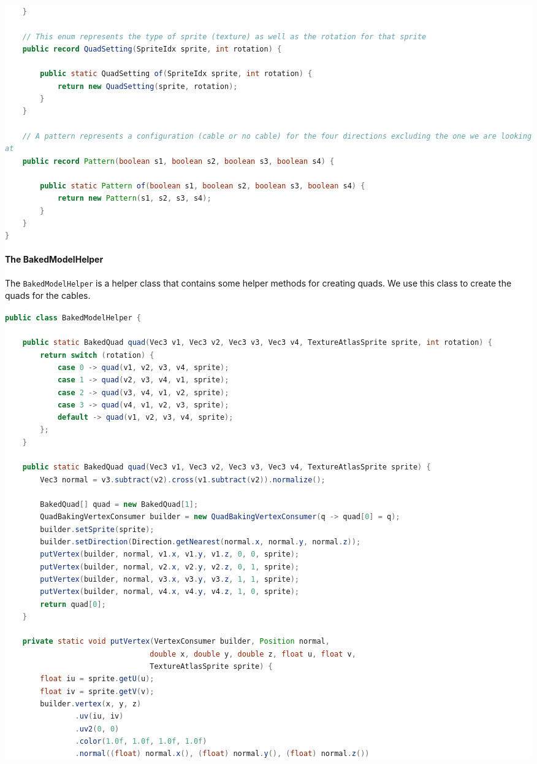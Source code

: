 ```java
    }

    // This enum represents the type of sprite (texture) as well as the rotation for that sprite
    public record QuadSetting(SpriteIdx sprite, int rotation) {

        public static QuadSetting of(SpriteIdx sprite, int rotation) {
            return new QuadSetting(sprite, rotation);
        }
    }

    // A pattern represents a configuration (cable or no cable) for the four directions excluding the one we are looking at
    public record Pattern(boolean s1, boolean s2, boolean s3, boolean s4) {

        public static Pattern of(boolean s1, boolean s2, boolean s3, boolean s4) {
            return new Pattern(s1, s2, s3, s4);
        }
    }
}
```

#### The BakedModelHelper

The ``BakedModelHelper`` is a helper class that contains some helper methods for creating quads. We
use this class to create the quads for the cables.

```java
public class BakedModelHelper {

    public static BakedQuad quad(Vec3 v1, Vec3 v2, Vec3 v3, Vec3 v4, TextureAtlasSprite sprite, int rotation) {
        return switch (rotation) {
            case 0 -> quad(v1, v2, v3, v4, sprite);
            case 1 -> quad(v2, v3, v4, v1, sprite);
            case 2 -> quad(v3, v4, v1, v2, sprite);
            case 3 -> quad(v4, v1, v2, v3, sprite);
            default -> quad(v1, v2, v3, v4, sprite);
        };
    }

    public static BakedQuad quad(Vec3 v1, Vec3 v2, Vec3 v3, Vec3 v4, TextureAtlasSprite sprite) {
        Vec3 normal = v3.subtract(v2).cross(v1.subtract(v2)).normalize();

        BakedQuad[] quad = new BakedQuad[1];
        QuadBakingVertexConsumer builder = new QuadBakingVertexConsumer(q -> quad[0] = q);
        builder.setSprite(sprite);
        builder.setDirection(Direction.getNearest(normal.x, normal.y, normal.z));
        putVertex(builder, normal, v1.x, v1.y, v1.z, 0, 0, sprite);
        putVertex(builder, normal, v2.x, v2.y, v2.z, 0, 1, sprite);
        putVertex(builder, normal, v3.x, v3.y, v3.z, 1, 1, sprite);
        putVertex(builder, normal, v4.x, v4.y, v4.z, 1, 0, sprite);
        return quad[0];
    }

    private static void putVertex(VertexConsumer builder, Position normal,
                                 double x, double y, double z, float u, float v,
                                 TextureAtlasSprite sprite) {
        float iu = sprite.getU(u);
        float iv = sprite.getV(v);
        builder.vertex(x, y, z)
                .uv(iu, iv)
                .uv2(0, 0)
                .color(1.0f, 1.0f, 1.0f, 1.0f)
                .normal((float) normal.x(), (float) normal.y(), (float) normal.z())
```